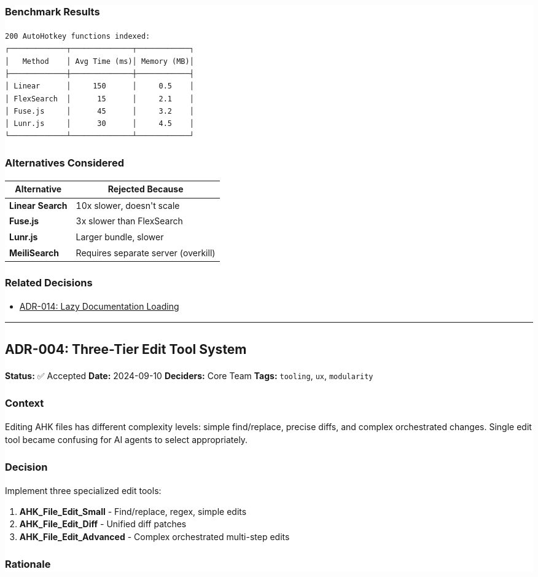 ### Benchmark Results

```
200 AutoHotkey functions indexed:
┌─────────────┬──────────────┬────────────┐
│   Method    │ Avg Time (ms)│ Memory (MB)│
├─────────────┼──────────────┼────────────┤
│ Linear      │     150      │     0.5    │
│ FlexSearch  │      15      │     2.1    │
│ Fuse.js     │      45      │     3.2    │
│ Lunr.js     │      30      │     4.5    │
└─────────────┴──────────────┴────────────┘
```

### Alternatives Considered

| Alternative | Rejected Because |
|-------------|------------------|
| **Linear Search** | 10x slower, doesn't scale |
| **Fuse.js** | 3x slower than FlexSearch |
| **Lunr.js** | Larger bundle, slower |
| **MeiliSearch** | Requires separate server (overkill) |

### Related Decisions

- [ADR-014: Lazy Documentation Loading](#adr-014-lazy-documentation-loading)

---

## ADR-004: Three-Tier Edit Tool System

**Status:** ✅ Accepted
**Date:** 2024-09-10
**Deciders:** Core Team
**Tags:** `tooling`, `ux`, `modularity`

### Context

Editing AHK files has different complexity levels: simple find/replace, precise diffs, and complex orchestrated changes. Single edit tool became confusing for AI agents to select appropriately.

### Decision

Implement three specialized edit tools:

1. **AHK_File_Edit_Small** - Find/replace, regex, simple edits
2. **AHK_File_Edit_Diff** - Unified diff patches
3. **AHK_File_Edit_Advanced** - Complex orchestrated multi-step edits

### Rationale
